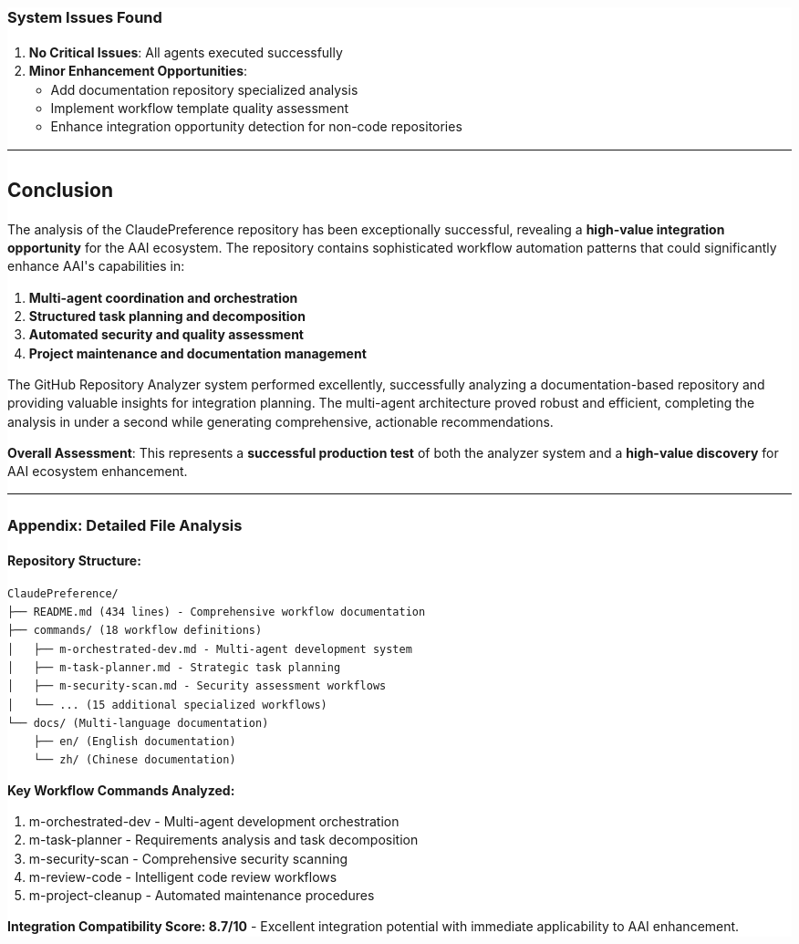 ### System Issues Found

1. **No Critical Issues**: All agents executed successfully
2. **Minor Enhancement Opportunities**:
   - Add documentation repository specialized analysis
   - Implement workflow template quality assessment
   - Enhance integration opportunity detection for non-code repositories

---

## Conclusion

The analysis of the ClaudePreference repository has been exceptionally successful, revealing a **high-value integration opportunity** for the AAI ecosystem. The repository contains sophisticated workflow automation patterns that could significantly enhance AAI's capabilities in:

1. **Multi-agent coordination and orchestration**
2. **Structured task planning and decomposition** 
3. **Automated security and quality assessment**
4. **Project maintenance and documentation management**

The GitHub Repository Analyzer system performed excellently, successfully analyzing a documentation-based repository and providing valuable insights for integration planning. The multi-agent architecture proved robust and efficient, completing the analysis in under a second while generating comprehensive, actionable recommendations.

**Overall Assessment**: This represents a **successful production test** of both the analyzer system and a **high-value discovery** for AAI ecosystem enhancement.

---

### Appendix: Detailed File Analysis

**Repository Structure:**
```
ClaudePreference/
├── README.md (434 lines) - Comprehensive workflow documentation
├── commands/ (18 workflow definitions)
│   ├── m-orchestrated-dev.md - Multi-agent development system
│   ├── m-task-planner.md - Strategic task planning
│   ├── m-security-scan.md - Security assessment workflows
│   └── ... (15 additional specialized workflows)
└── docs/ (Multi-language documentation)
    ├── en/ (English documentation)
    └── zh/ (Chinese documentation)
```

**Key Workflow Commands Analyzed:**
1. m-orchestrated-dev - Multi-agent development orchestration
2. m-task-planner - Requirements analysis and task decomposition  
3. m-security-scan - Comprehensive security scanning
4. m-review-code - Intelligent code review workflows
5. m-project-cleanup - Automated maintenance procedures

**Integration Compatibility Score: 8.7/10** - Excellent integration potential with immediate applicability to AAI enhancement.